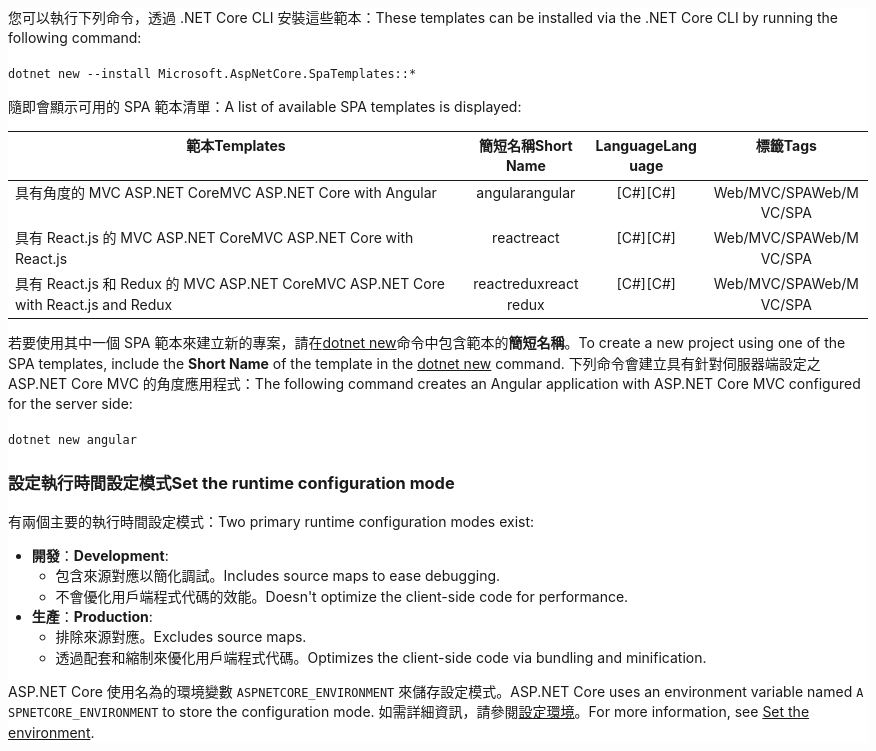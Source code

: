 <span data-ttu-id="f22b3-213">您可以執行下列命令，透過 .NET Core CLI 安裝這些範本：</span><span class="sxs-lookup"><span data-stu-id="f22b3-213">These templates can be installed via the .NET Core CLI by running the following command:</span></span>

```dotnetcli
dotnet new --install Microsoft.AspNetCore.SpaTemplates::*
```

<span data-ttu-id="f22b3-214">隨即會顯示可用的 SPA 範本清單：</span><span class="sxs-lookup"><span data-stu-id="f22b3-214">A list of available SPA templates is displayed:</span></span>

| <span data-ttu-id="f22b3-215">範本</span><span class="sxs-lookup"><span data-stu-id="f22b3-215">Templates</span></span>                                 | <span data-ttu-id="f22b3-216">簡短名稱</span><span class="sxs-lookup"><span data-stu-id="f22b3-216">Short Name</span></span> | <span data-ttu-id="f22b3-217">Language</span><span class="sxs-lookup"><span data-stu-id="f22b3-217">Language</span></span> | <span data-ttu-id="f22b3-218">標籤</span><span class="sxs-lookup"><span data-stu-id="f22b3-218">Tags</span></span>        |
| ------------------------------------------| :--------: | :------: | :---------: |
| <span data-ttu-id="f22b3-219">具有角度的 MVC ASP.NET Core</span><span class="sxs-lookup"><span data-stu-id="f22b3-219">MVC ASP.NET Core with Angular</span></span>             | <span data-ttu-id="f22b3-220">angular</span><span class="sxs-lookup"><span data-stu-id="f22b3-220">angular</span></span>    | <span data-ttu-id="f22b3-221">[C#]</span><span class="sxs-lookup"><span data-stu-id="f22b3-221">[C#]</span></span>     | <span data-ttu-id="f22b3-222">Web/MVC/SPA</span><span class="sxs-lookup"><span data-stu-id="f22b3-222">Web/MVC/SPA</span></span> |
| <span data-ttu-id="f22b3-223">具有 React.js 的 MVC ASP.NET Core</span><span class="sxs-lookup"><span data-stu-id="f22b3-223">MVC ASP.NET Core with React.js</span></span>            | <span data-ttu-id="f22b3-224">react</span><span class="sxs-lookup"><span data-stu-id="f22b3-224">react</span></span>      | <span data-ttu-id="f22b3-225">[C#]</span><span class="sxs-lookup"><span data-stu-id="f22b3-225">[C#]</span></span>     | <span data-ttu-id="f22b3-226">Web/MVC/SPA</span><span class="sxs-lookup"><span data-stu-id="f22b3-226">Web/MVC/SPA</span></span> |
| <span data-ttu-id="f22b3-227">具有 React.js 和 Redux 的 MVC ASP.NET Core</span><span class="sxs-lookup"><span data-stu-id="f22b3-227">MVC ASP.NET Core with React.js and Redux</span></span>  | <span data-ttu-id="f22b3-228">reactredux</span><span class="sxs-lookup"><span data-stu-id="f22b3-228">reactredux</span></span> | <span data-ttu-id="f22b3-229">[C#]</span><span class="sxs-lookup"><span data-stu-id="f22b3-229">[C#]</span></span>     | <span data-ttu-id="f22b3-230">Web/MVC/SPA</span><span class="sxs-lookup"><span data-stu-id="f22b3-230">Web/MVC/SPA</span></span> |

<span data-ttu-id="f22b3-231">若要使用其中一個 SPA 範本來建立新的專案，請在[dotnet new](/dotnet/core/tools/dotnet-new)命令中包含範本的**簡短名稱**。</span><span class="sxs-lookup"><span data-stu-id="f22b3-231">To create a new project using one of the SPA templates, include the **Short Name** of the template in the [dotnet new](/dotnet/core/tools/dotnet-new) command.</span></span> <span data-ttu-id="f22b3-232">下列命令會建立具有針對伺服器端設定之 ASP.NET Core MVC 的角度應用程式：</span><span class="sxs-lookup"><span data-stu-id="f22b3-232">The following command creates an Angular application with ASP.NET Core MVC configured for the server side:</span></span>

```dotnetcli
dotnet new angular
```

### <a name="set-the-runtime-configuration-mode"></a><span data-ttu-id="f22b3-233">設定執行時間設定模式</span><span class="sxs-lookup"><span data-stu-id="f22b3-233">Set the runtime configuration mode</span></span>

<span data-ttu-id="f22b3-234">有兩個主要的執行時間設定模式：</span><span class="sxs-lookup"><span data-stu-id="f22b3-234">Two primary runtime configuration modes exist:</span></span>

* <span data-ttu-id="f22b3-235">**開發**：</span><span class="sxs-lookup"><span data-stu-id="f22b3-235">**Development**:</span></span>
  * <span data-ttu-id="f22b3-236">包含來源對應以簡化調試。</span><span class="sxs-lookup"><span data-stu-id="f22b3-236">Includes source maps to ease debugging.</span></span>
  * <span data-ttu-id="f22b3-237">不會優化用戶端程式代碼的效能。</span><span class="sxs-lookup"><span data-stu-id="f22b3-237">Doesn't optimize the client-side code for performance.</span></span>
* <span data-ttu-id="f22b3-238">**生產**：</span><span class="sxs-lookup"><span data-stu-id="f22b3-238">**Production**:</span></span>
  * <span data-ttu-id="f22b3-239">排除來源對應。</span><span class="sxs-lookup"><span data-stu-id="f22b3-239">Excludes source maps.</span></span>
  * <span data-ttu-id="f22b3-240">透過配套和縮制來優化用戶端程式代碼。</span><span class="sxs-lookup"><span data-stu-id="f22b3-240">Optimizes the client-side code via bundling and minification.</span></span>

<span data-ttu-id="f22b3-241">ASP.NET Core 使用名為的環境變數 `ASPNETCORE_ENVIRONMENT` 來儲存設定模式。</span><span class="sxs-lookup"><span data-stu-id="f22b3-241">ASP.NET Core uses an environment variable named `ASPNETCORE_ENVIRONMENT` to store the configuration mode.</span></span> <span data-ttu-id="f22b3-242">如需詳細資訊，請參閱[設定環境](xref:fundamentals/environments#set-the-environment)。</span><span class="sxs-lookup"><span data-stu-id="f22b3-242">For more information, see [Set the environment](xref:fundamentals/environments#set-the-environment).</span></span>
